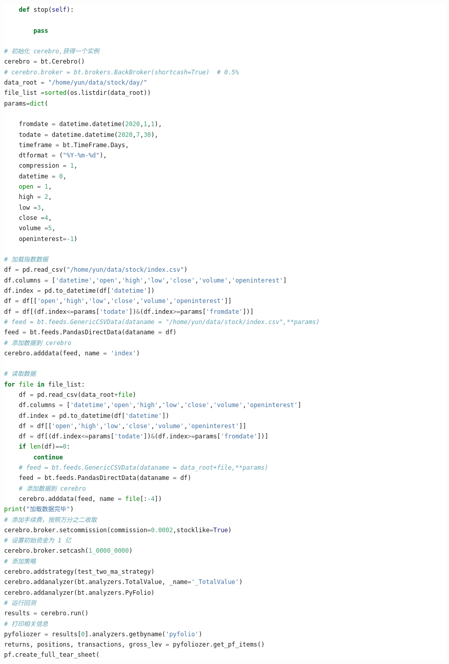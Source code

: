 ```py
    def stop(self):

        pass 

# 初始化 cerebro,获得一个实例
cerebro = bt.Cerebro()
# cerebro.broker = bt.brokers.BackBroker(shortcash=True)  # 0.5%
data_root = "/home/yun/data/stock/day/"
file_list =sorted(os.listdir(data_root))
params=dict(

    fromdate = datetime.datetime(2020,1,1),
    todate = datetime.datetime(2020,7,30),
    timeframe = bt.TimeFrame.Days,
    dtformat = ("%Y-%m-%d"),
    compression = 1,
    datetime = 0,
    open = 1,
    high = 2,
    low =3,
    close =4,
    volume =5,
    openinterest=-1)

# 加载指数数据
df = pd.read_csv("/home/yun/data/stock/index.csv")
df.columns = ['datetime','open','high','low','close','volume','openinterest']
df.index = pd.to_datetime(df['datetime'])
df = df[['open','high','low','close','volume','openinterest']]
df = df[(df.index<=params['todate'])&(df.index>=params['fromdate'])]
# feed = bt.feeds.GenericCSVData(dataname = "/home/yun/data/stock/index.csv",**params)
feed = bt.feeds.PandasDirectData(dataname = df)
# 添加数据到 cerebro
cerebro.adddata(feed, name = 'index')

# 读取数据
for file in file_list:
    df = pd.read_csv(data_root+file)
    df.columns = ['datetime','open','high','low','close','volume','openinterest']
    df.index = pd.to_datetime(df['datetime'])
    df = df[['open','high','low','close','volume','openinterest']]
    df = df[(df.index<=params['todate'])&(df.index>=params['fromdate'])]
    if len(df)==0:
        continue 
    # feed = bt.feeds.GenericCSVData(dataname = data_root+file,**params)
    feed = bt.feeds.PandasDirectData(dataname = df)
    # 添加数据到 cerebro
    cerebro.adddata(feed, name = file[:-4])
print("加载数据完毕")
# 添加手续费，按照万分之二收取
cerebro.broker.setcommission(commission=0.0002,stocklike=True)
# 设置初始资金为 1 亿
cerebro.broker.setcash(1_0000_0000)
# 添加策略
cerebro.addstrategy(test_two_ma_strategy)
cerebro.addanalyzer(bt.analyzers.TotalValue, _name='_TotalValue')
cerebro.addanalyzer(bt.analyzers.PyFolio)
# 运行回测
results = cerebro.run()
# 打印相关信息
pyfoliozer = results[0].analyzers.getbyname('pyfolio')
returns, positions, transactions, gross_lev = pyfoliozer.get_pf_items()
pf.create_full_tear_sheet(
```